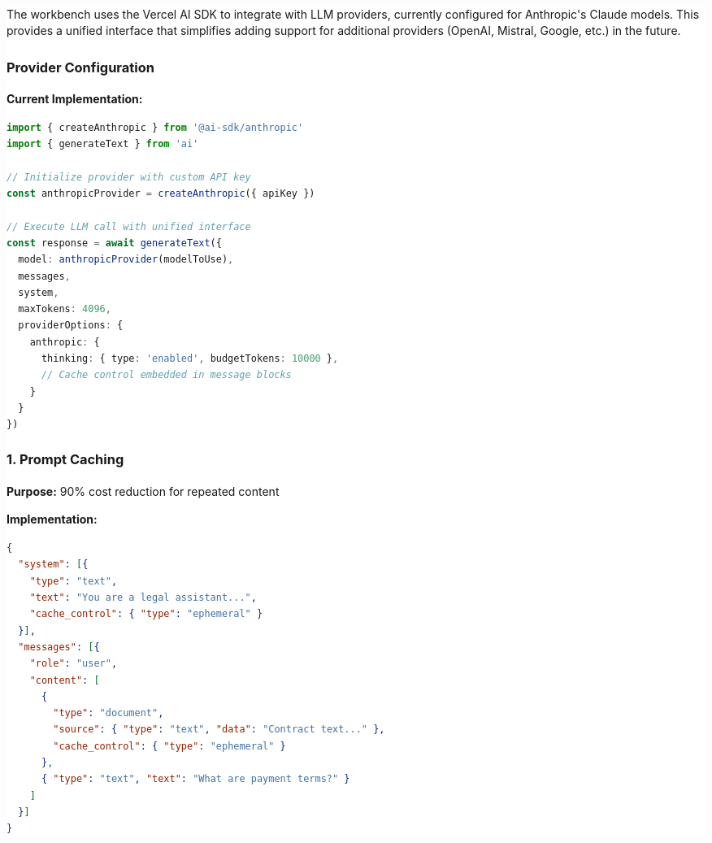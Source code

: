 The workbench uses the Vercel AI SDK to integrate with LLM providers, currently configured for Anthropic's Claude models. This provides a unified interface that simplifies adding support for additional providers (OpenAI, Mistral, Google, etc.) in the future.

### Provider Configuration

**Current Implementation:**
```typescript
import { createAnthropic } from '@ai-sdk/anthropic'
import { generateText } from 'ai'

// Initialize provider with custom API key
const anthropicProvider = createAnthropic({ apiKey })

// Execute LLM call with unified interface
const response = await generateText({
  model: anthropicProvider(modelToUse),
  messages,
  system,
  maxTokens: 4096,
  providerOptions: {
    anthropic: {
      thinking: { type: 'enabled', budgetTokens: 10000 },
      // Cache control embedded in message blocks
    }
  }
})
```

### 1. Prompt Caching

**Purpose:** 90% cost reduction for repeated content

**Implementation:**
```json
{
  "system": [{
    "type": "text",
    "text": "You are a legal assistant...",
    "cache_control": { "type": "ephemeral" }
  }],
  "messages": [{
    "role": "user",
    "content": [
      {
        "type": "document",
        "source": { "type": "text", "data": "Contract text..." },
        "cache_control": { "type": "ephemeral" }
      },
      { "type": "text", "text": "What are payment terms?" }
    ]
  }]
}
```
